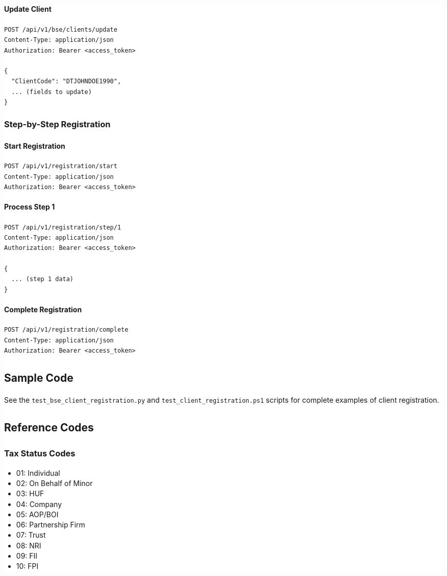 #### Update Client

```
POST /api/v1/bse/clients/update
Content-Type: application/json
Authorization: Bearer <access_token>

{
  "ClientCode": "DTJOHNDOE1990",
  ... (fields to update)
}
```

### Step-by-Step Registration

#### Start Registration

```
POST /api/v1/registration/start
Content-Type: application/json
Authorization: Bearer <access_token>
```

#### Process Step 1

```
POST /api/v1/registration/step/1
Content-Type: application/json
Authorization: Bearer <access_token>

{
  ... (step 1 data)
}
```

#### Complete Registration

```
POST /api/v1/registration/complete
Content-Type: application/json
Authorization: Bearer <access_token>
```

## Sample Code

See the `test_bse_client_registration.py` and `test_client_registration.ps1` scripts for complete examples of client registration.

## Reference Codes

### Tax Status Codes

- 01: Individual
- 02: On Behalf of Minor
- 03: HUF
- 04: Company
- 05: AOP/BOI
- 06: Partnership Firm
- 07: Trust
- 08: NRI
- 09: FII
- 10: FPI

